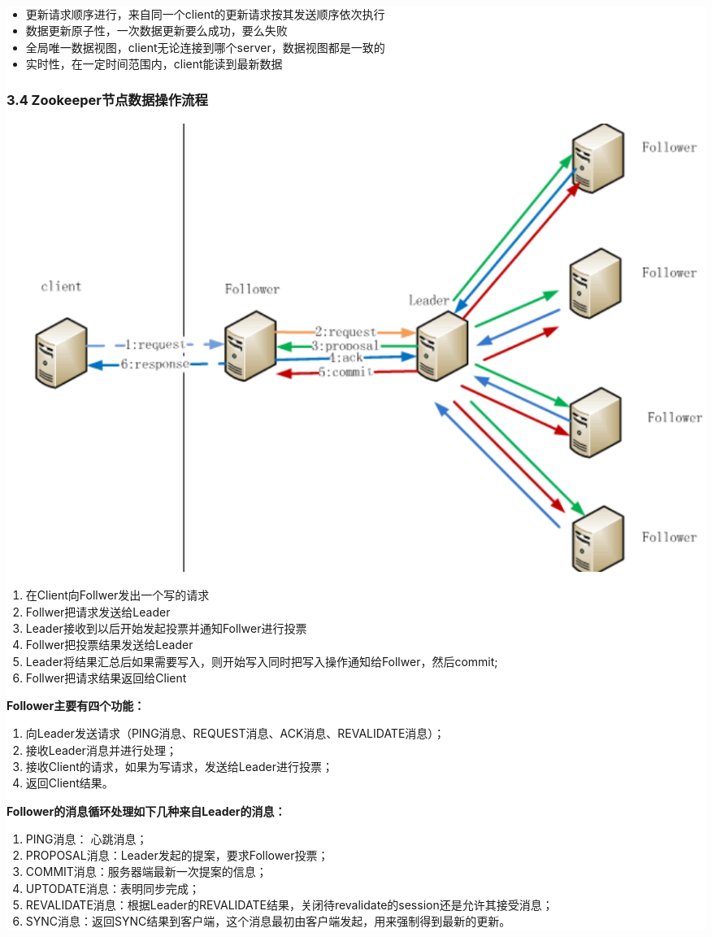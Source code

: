 * 更新请求顺序进行，来自同一个client的更新请求按其发送顺序依次执行
* 数据更新原子性，一次数据更新要么成功，要么失败
* 全局唯一数据视图，client无论连接到哪个server，数据视图都是一致的
* 实时性，在一定时间范围内，client能读到最新数据

### 3.4 Zookeeper节点数据操作流程
![zookeeper节点数据操作](/images/posts/frameworks/zookeeper3.png)

1. 在Client向Follwer发出一个写的请求
2. Follwer把请求发送给Leader
3. Leader接收到以后开始发起投票并通知Follwer进行投票
4. Follwer把投票结果发送给Leader
5. Leader将结果汇总后如果需要写入，则开始写入同时把写入操作通知给Follwer，然后commit;
6. Follwer把请求结果返回给Client

**Follower主要有四个功能：**
1. 向Leader发送请求（PING消息、REQUEST消息、ACK消息、REVALIDATE消息）；
2. 接收Leader消息并进行处理；
3. 接收Client的请求，如果为写请求，发送给Leader进行投票；
4. 返回Client结果。

**Follower的消息循环处理如下几种来自Leader的消息：**
1. PING消息： 心跳消息；
2. PROPOSAL消息：Leader发起的提案，要求Follower投票；
3. COMMIT消息：服务器端最新一次提案的信息；
4. UPTODATE消息：表明同步完成；
5. REVALIDATE消息：根据Leader的REVALIDATE结果，关闭待revalidate的session还是允许其接受消息；
6. SYNC消息：返回SYNC结果到客户端，这个消息最初由客户端发起，用来强制得到最新的更新。
